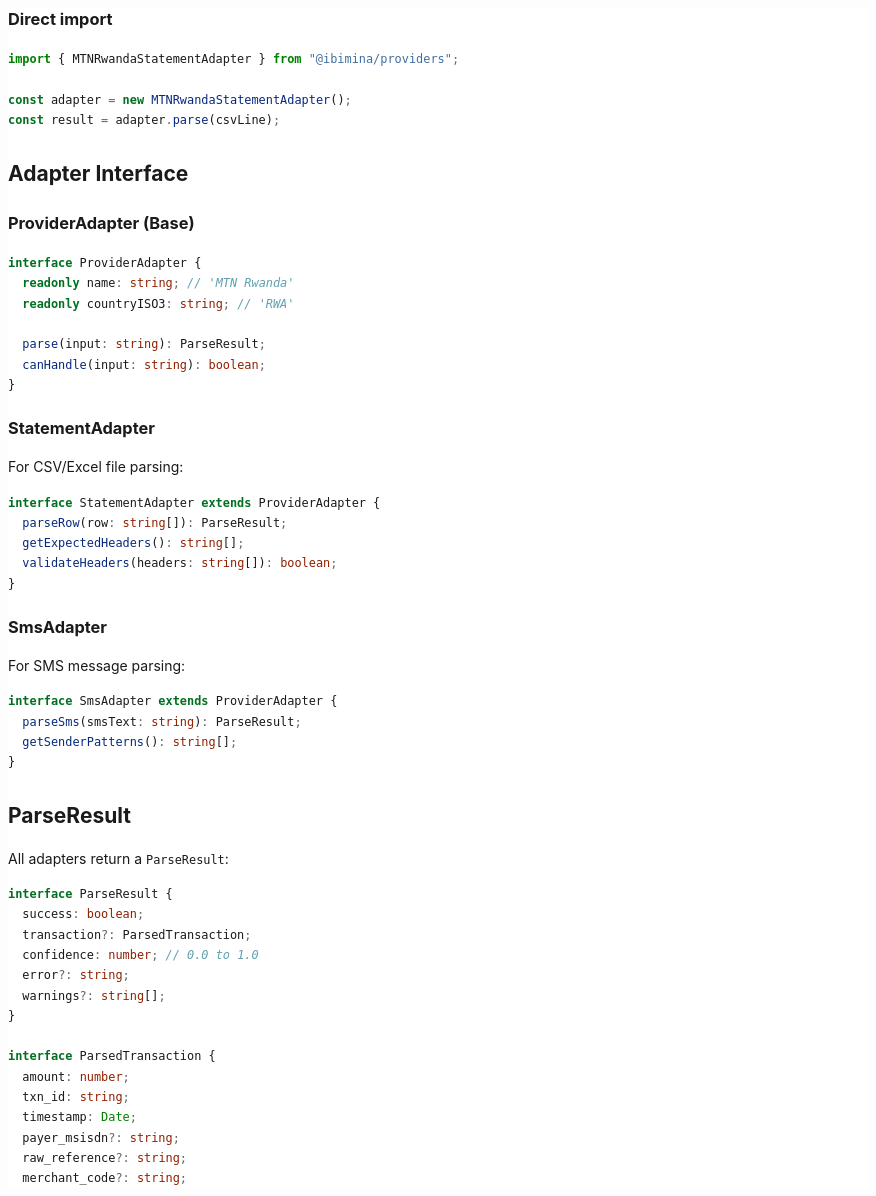 ### Direct import

```typescript
import { MTNRwandaStatementAdapter } from "@ibimina/providers";

const adapter = new MTNRwandaStatementAdapter();
const result = adapter.parse(csvLine);
```

## Adapter Interface

### ProviderAdapter (Base)

```typescript
interface ProviderAdapter {
  readonly name: string; // 'MTN Rwanda'
  readonly countryISO3: string; // 'RWA'

  parse(input: string): ParseResult;
  canHandle(input: string): boolean;
}
```

### StatementAdapter

For CSV/Excel file parsing:

```typescript
interface StatementAdapter extends ProviderAdapter {
  parseRow(row: string[]): ParseResult;
  getExpectedHeaders(): string[];
  validateHeaders(headers: string[]): boolean;
}
```

### SmsAdapter

For SMS message parsing:

```typescript
interface SmsAdapter extends ProviderAdapter {
  parseSms(smsText: string): ParseResult;
  getSenderPatterns(): string[];
}
```

## ParseResult

All adapters return a `ParseResult`:

```typescript
interface ParseResult {
  success: boolean;
  transaction?: ParsedTransaction;
  confidence: number; // 0.0 to 1.0
  error?: string;
  warnings?: string[];
}

interface ParsedTransaction {
  amount: number;
  txn_id: string;
  timestamp: Date;
  payer_msisdn?: string;
  raw_reference?: string;
  merchant_code?: string;
```